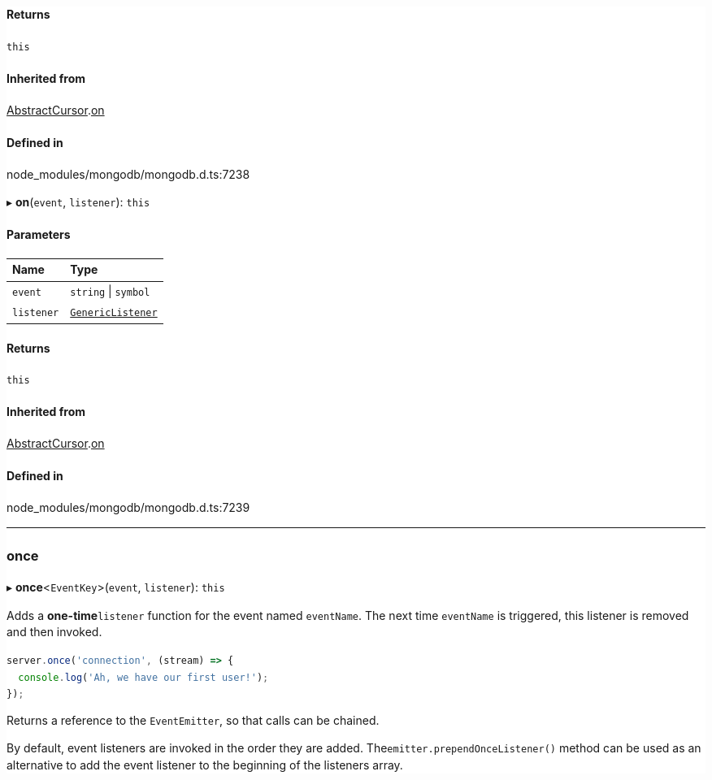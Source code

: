 #### Returns

`this`

#### Inherited from

[AbstractCursor](internal_._Z__mongo_baseOps_node_modules_mongodb_mongodb_.AbstractCursor.md).[on](internal_._Z__mongo_baseOps_node_modules_mongodb_mongodb_.AbstractCursor.md#on)

#### Defined in

node_modules/mongodb/mongodb.d.ts:7238

▸ **on**(`event`, `listener`): `this`

#### Parameters

| Name | Type |
| :------ | :------ |
| `event` | `string` \| `symbol` |
| `listener` | [`GenericListener`](../modules/internal_._Z__mongo_baseOps_node_modules_mongodb_mongodb_.md#genericlistener) |

#### Returns

`this`

#### Inherited from

[AbstractCursor](internal_._Z__mongo_baseOps_node_modules_mongodb_mongodb_.AbstractCursor.md).[on](internal_._Z__mongo_baseOps_node_modules_mongodb_mongodb_.AbstractCursor.md#on)

#### Defined in

node_modules/mongodb/mongodb.d.ts:7239

___

### once

▸ **once**\<`EventKey`\>(`event`, `listener`): `this`

Adds a **one-time**`listener` function for the event named `eventName`. The
next time `eventName` is triggered, this listener is removed and then invoked.

```js
server.once('connection', (stream) => {
  console.log('Ah, we have our first user!');
});
```

Returns a reference to the `EventEmitter`, so that calls can be chained.

By default, event listeners are invoked in the order they are added. The`emitter.prependOnceListener()` method can be used as an alternative to add the
event listener to the beginning of the listeners array.

